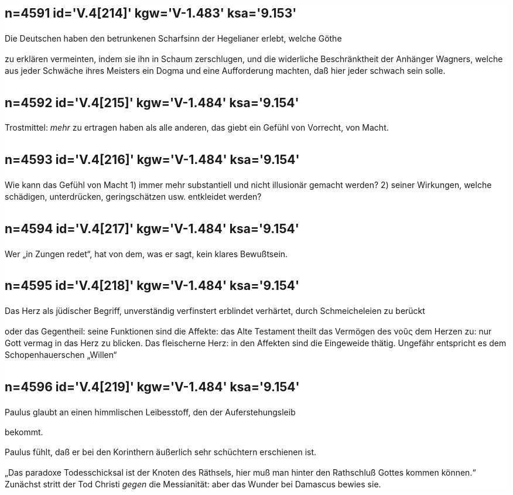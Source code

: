 ## n=4591 id='V.4[214]' kgw='V-1.483' ksa='9.153'

Die Deutschen haben den betrunkenen Scharfsinn der Hegelianer erlebt, welche Göthe

zu erklären vermeinten, indem sie ihn in Schaum zerschlugen, und die widerliche Beschränktheit der Anhänger Wagners, welche aus jeder Schwäche ihres Meisters ein Dogma und eine Aufforderung machten, daß hier jeder schwach sein solle.

## n=4592 id='V.4[215]' kgw='V-1.484' ksa='9.154'

Trostmittel: *mehr* zu ertragen haben als alle anderen, das giebt ein Gefühl von Vorrecht, von Macht.

## n=4593 id='V.4[216]' kgw='V-1.484' ksa='9.154'

Wie kann das Gefühl von Macht 1) immer mehr substantiell und nicht illusionär gemacht werden? 2) seiner Wirkungen, welche schädigen, unterdrücken, geringschätzen usw. entkleidet werden?

## n=4594 id='V.4[217]' kgw='V-1.484' ksa='9.154'

Wer „in Zungen redet“, hat von dem, was er sagt, kein klares Bewußtsein.

## n=4595 id='V.4[218]' kgw='V-1.484' ksa='9.154'

Das Herz als jüdischer Begriff, unverständig verfinstert erblindet verhärtet, durch Schmeicheleien zu berückt

oder das Gegentheil: seine Funktionen sind die Affekte: das Alte Testament theilt das Vermögen des νοῦς dem Herzen zu: nur Gott vermag in das Herz zu blicken. Das fleischerne Herz: in den Affekten sind die Eingeweide thätig. Ungefähr entspricht es dem Schopenhauerschen „Willen“

## n=4596 id='V.4[219]' kgw='V-1.484' ksa='9.154'

Paulus glaubt an einen himmlischen Leibesstoff, den der Auferstehungsleib

bekommt.

Paulus fühlt, daß er bei den Korinthern äußerlich sehr schüchtern erschienen ist.

„Das paradoxe Todesschicksal ist der Knoten des Räthsels, hier muß man hinter den Rathschluß Gottes kommen können.“ Zunächst stritt der Tod Christi *gegen* die Messianität: aber das Wunder bei Damascus bewies sie.

